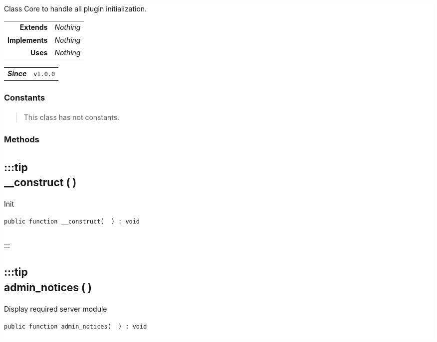 Class Core to handle all plugin initialization.






|     |     |
| ---:|:--- |
| **Extends** |_Nothing_|
| **Implements** |_Nothing_|
| **Uses** |_Nothing_|

| | |
|:--------:| ----------- |
| ***Since*** |`v1.0.0`<br />|


### <span style="display: none;">\UM_Extended_Capitalize_Name\Core</span> Constants
> This class has not constants.

### <span style="display: none;">\UM_Extended_Capitalize_Name\Core</span> Methods
  
:::tip <a id="UM_Extended_Capitalize_Name-Core::__construct" style="display: block; position: relative; top: -5rem; visibility: hidden;"></a> __construct ( )   
-----

Init

```php:no-line-numbers
public function __construct(  ) : void
```



| | |
|:--------:| ----------- |




:::

  
:::tip <a id="UM_Extended_Capitalize_Name-Core::admin_notices" style="display: block; position: relative; top: -5rem; visibility: hidden;"></a> admin_notices ( )   
-----

Display required server module

```php:no-line-numbers
public function admin_notices(  ) : void
```



| | |
|:--------:| ----------- |
